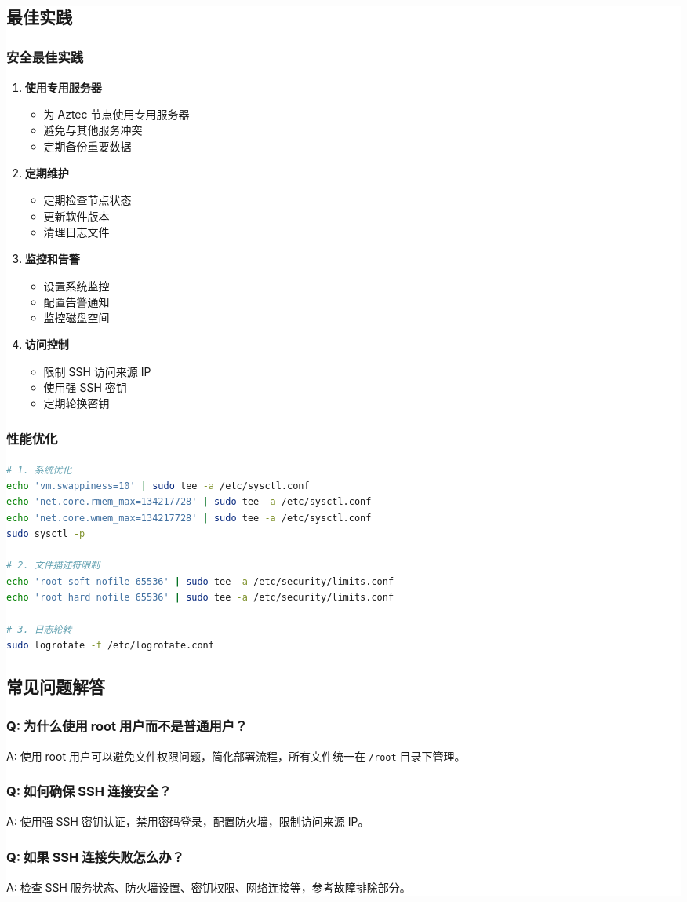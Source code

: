 ## 最佳实践

### 安全最佳实践

1. **使用专用服务器**
   - 为 Aztec 节点使用专用服务器
   - 避免与其他服务冲突
   - 定期备份重要数据

2. **定期维护**
   - 定期检查节点状态
   - 更新软件版本
   - 清理日志文件

3. **监控和告警**
   - 设置系统监控
   - 配置告警通知
   - 监控磁盘空间

4. **访问控制**
   - 限制 SSH 访问来源 IP
   - 使用强 SSH 密钥
   - 定期轮换密钥

### 性能优化

```bash
# 1. 系统优化
echo 'vm.swappiness=10' | sudo tee -a /etc/sysctl.conf
echo 'net.core.rmem_max=134217728' | sudo tee -a /etc/sysctl.conf
echo 'net.core.wmem_max=134217728' | sudo tee -a /etc/sysctl.conf
sudo sysctl -p

# 2. 文件描述符限制
echo 'root soft nofile 65536' | sudo tee -a /etc/security/limits.conf
echo 'root hard nofile 65536' | sudo tee -a /etc/security/limits.conf

# 3. 日志轮转
sudo logrotate -f /etc/logrotate.conf
```

## 常见问题解答

### Q: 为什么使用 root 用户而不是普通用户？
A: 使用 root 用户可以避免文件权限问题，简化部署流程，所有文件统一在 `/root` 目录下管理。

### Q: 如何确保 SSH 连接安全？
A: 使用强 SSH 密钥认证，禁用密码登录，配置防火墙，限制访问来源 IP。

### Q: 如果 SSH 连接失败怎么办？
A: 检查 SSH 服务状态、防火墙设置、密钥权限、网络连接等，参考故障排除部分。
